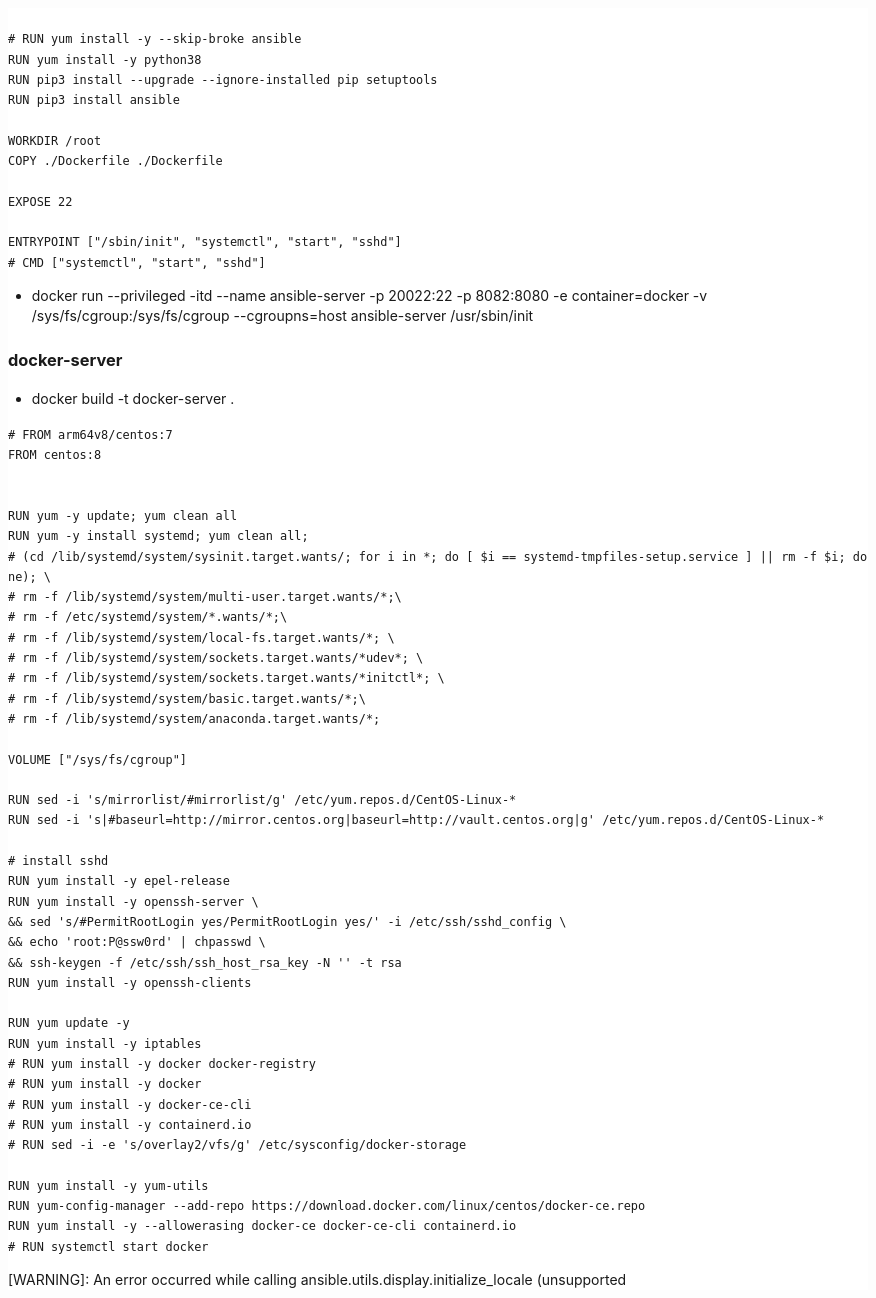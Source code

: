 ```

# RUN yum install -y --skip-broke ansible
RUN yum install -y python38
RUN pip3 install --upgrade --ignore-installed pip setuptools
RUN pip3 install ansible

WORKDIR /root
COPY ./Dockerfile ./Dockerfile

EXPOSE 22

ENTRYPOINT ["/sbin/init", "systemctl", "start", "sshd"]
# CMD ["systemctl", "start", "sshd"]
```

* docker run --privileged -itd --name ansible-server -p 20022:22 -p 8082:8080 -e container=docker -v /sys/fs/cgroup:/sys/fs/cgroup --cgroupns=host ansible-server /usr/sbin/init


### docker-server
* docker build -t docker-server .
```
# FROM arm64v8/centos:7
FROM centos:8


RUN yum -y update; yum clean all
RUN yum -y install systemd; yum clean all;
# (cd /lib/systemd/system/sysinit.target.wants/; for i in *; do [ $i == systemd-tmpfiles-setup.service ] || rm -f $i; done); \
# rm -f /lib/systemd/system/multi-user.target.wants/*;\
# rm -f /etc/systemd/system/*.wants/*;\
# rm -f /lib/systemd/system/local-fs.target.wants/*; \
# rm -f /lib/systemd/system/sockets.target.wants/*udev*; \
# rm -f /lib/systemd/system/sockets.target.wants/*initctl*; \
# rm -f /lib/systemd/system/basic.target.wants/*;\
# rm -f /lib/systemd/system/anaconda.target.wants/*;

VOLUME ["/sys/fs/cgroup"]

RUN sed -i 's/mirrorlist/#mirrorlist/g' /etc/yum.repos.d/CentOS-Linux-*
RUN sed -i 's|#baseurl=http://mirror.centos.org|baseurl=http://vault.centos.org|g' /etc/yum.repos.d/CentOS-Linux-*

# install sshd
RUN yum install -y epel-release
RUN yum install -y openssh-server \
&& sed 's/#PermitRootLogin yes/PermitRootLogin yes/' -i /etc/ssh/sshd_config \
&& echo 'root:P@ssw0rd' | chpasswd \
&& ssh-keygen -f /etc/ssh/ssh_host_rsa_key -N '' -t rsa
RUN yum install -y openssh-clients

RUN yum update -y
RUN yum install -y iptables
# RUN yum install -y docker docker-registry
# RUN yum install -y docker
# RUN yum install -y docker-ce-cli 
# RUN yum install -y containerd.io
# RUN sed -i -e 's/overlay2/vfs/g' /etc/sysconfig/docker-storage

RUN yum install -y yum-utils
RUN yum-config-manager --add-repo https://download.docker.com/linux/centos/docker-ce.repo
RUN yum install -y --allowerasing docker-ce docker-ce-cli containerd.io
# RUN systemctl start docker
```

[WARNING]: An error occurred while calling ansible.utils.display.initialize_locale (unsupported
